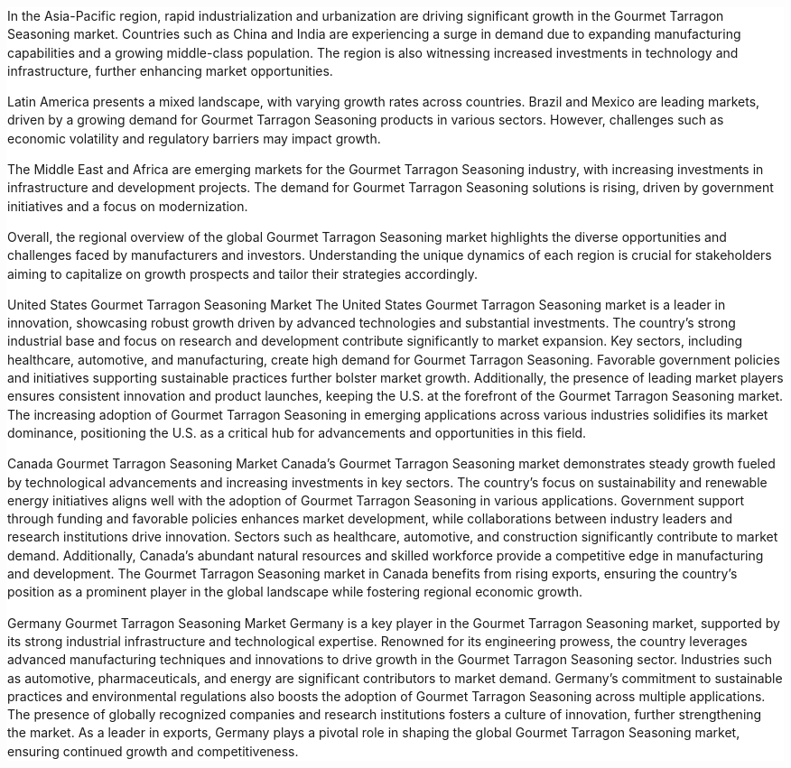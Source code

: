 In the Asia-Pacific region, rapid industrialization and urbanization are driving significant growth in the Gourmet Tarragon Seasoning market. Countries such as China and India are experiencing a surge in demand due to expanding manufacturing capabilities and a growing middle-class population. The region is also witnessing increased investments in technology and infrastructure, further enhancing market opportunities.

Latin America presents a mixed landscape, with varying growth rates across countries. Brazil and Mexico are leading markets, driven by a growing demand for Gourmet Tarragon Seasoning products in various sectors. However, challenges such as economic volatility and regulatory barriers may impact growth.

The Middle East and Africa are emerging markets for the Gourmet Tarragon Seasoning industry, with increasing investments in infrastructure and development projects. The demand for Gourmet Tarragon Seasoning solutions is rising, driven by government initiatives and a focus on modernization.

Overall, the regional overview of the global Gourmet Tarragon Seasoning market highlights the diverse opportunities and challenges faced by manufacturers and investors. Understanding the unique dynamics of each region is crucial for stakeholders aiming to capitalize on growth prospects and tailor their strategies accordingly.

United States Gourmet Tarragon Seasoning Market
The United States Gourmet Tarragon Seasoning market is a leader in innovation, showcasing robust growth driven by advanced technologies and substantial investments. The country’s strong industrial base and focus on research and development contribute significantly to market expansion. Key sectors, including healthcare, automotive, and manufacturing, create high demand for Gourmet Tarragon Seasoning. Favorable government policies and initiatives supporting sustainable practices further bolster market growth. Additionally, the presence of leading market players ensures consistent innovation and product launches, keeping the U.S. at the forefront of the Gourmet Tarragon Seasoning market. The increasing adoption of Gourmet Tarragon Seasoning in emerging applications across various industries solidifies its market dominance, positioning the U.S. as a critical hub for advancements and opportunities in this field.

Canada Gourmet Tarragon Seasoning Market
Canada’s Gourmet Tarragon Seasoning market demonstrates steady growth fueled by technological advancements and increasing investments in key sectors. The country’s focus on sustainability and renewable energy initiatives aligns well with the adoption of Gourmet Tarragon Seasoning in various applications. Government support through funding and favorable policies enhances market development, while collaborations between industry leaders and research institutions drive innovation. Sectors such as healthcare, automotive, and construction significantly contribute to market demand. Additionally, Canada’s abundant natural resources and skilled workforce provide a competitive edge in manufacturing and development. The Gourmet Tarragon Seasoning market in Canada benefits from rising exports, ensuring the country’s position as a prominent player in the global landscape while fostering regional economic growth.

Germany Gourmet Tarragon Seasoning Market
Germany is a key player in the Gourmet Tarragon Seasoning market, supported by its strong industrial infrastructure and technological expertise. Renowned for its engineering prowess, the country leverages advanced manufacturing techniques and innovations to drive growth in the Gourmet Tarragon Seasoning sector. Industries such as automotive, pharmaceuticals, and energy are significant contributors to market demand. Germany’s commitment to sustainable practices and environmental regulations also boosts the adoption of Gourmet Tarragon Seasoning across multiple applications. The presence of globally recognized companies and research institutions fosters a culture of innovation, further strengthening the market. As a leader in exports, Germany plays a pivotal role in shaping the global Gourmet Tarragon Seasoning market, ensuring continued growth and competitiveness.
